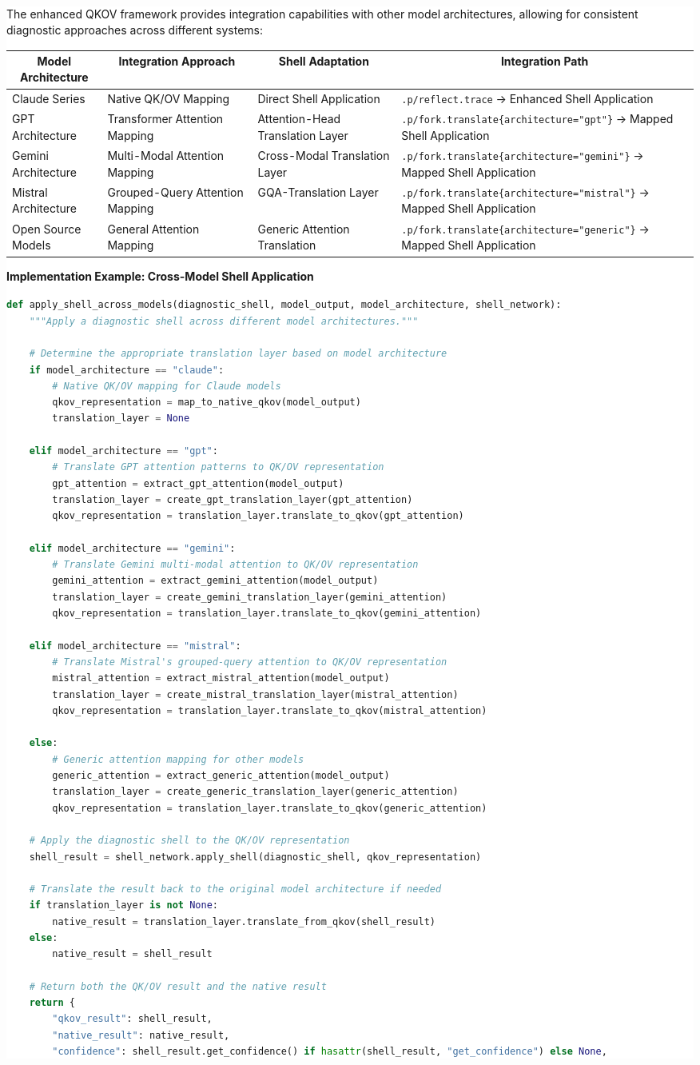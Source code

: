 The enhanced QKOV framework provides integration capabilities with other model architectures, allowing for consistent diagnostic approaches across different systems:

| Model Architecture | Integration Approach | Shell Adaptation | Integration Path |
|-------------------|-------------------|-------------------|------------------|
| Claude Series | Native QK/OV Mapping | Direct Shell Application | `.p/reflect.trace` → Enhanced Shell Application |
| GPT Architecture | Transformer Attention Mapping | Attention-Head Translation Layer | `.p/fork.translate{architecture="gpt"}` → Mapped Shell Application |
| Gemini Architecture | Multi-Modal Attention Mapping | Cross-Modal Translation Layer | `.p/fork.translate{architecture="gemini"}` → Mapped Shell Application |
| Mistral Architecture | Grouped-Query Attention Mapping | GQA-Translation Layer | `.p/fork.translate{architecture="mistral"}` → Mapped Shell Application |
| Open Source Models | General Attention Mapping | Generic Attention Translation | `.p/fork.translate{architecture="generic"}` → Mapped Shell Application |

**Implementation Example: Cross-Model Shell Application**
```python
def apply_shell_across_models(diagnostic_shell, model_output, model_architecture, shell_network):
    """Apply a diagnostic shell across different model architectures."""
    
    # Determine the appropriate translation layer based on model architecture
    if model_architecture == "claude":
        # Native QK/OV mapping for Claude models
        qkov_representation = map_to_native_qkov(model_output)
        translation_layer = None
        
    elif model_architecture == "gpt":
        # Translate GPT attention patterns to QK/OV representation
        gpt_attention = extract_gpt_attention(model_output)
        translation_layer = create_gpt_translation_layer(gpt_attention)
        qkov_representation = translation_layer.translate_to_qkov(gpt_attention)
        
    elif model_architecture == "gemini":
        # Translate Gemini multi-modal attention to QK/OV representation
        gemini_attention = extract_gemini_attention(model_output)
        translation_layer = create_gemini_translation_layer(gemini_attention)
        qkov_representation = translation_layer.translate_to_qkov(gemini_attention)
        
    elif model_architecture == "mistral":
        # Translate Mistral's grouped-query attention to QK/OV representation
        mistral_attention = extract_mistral_attention(model_output)
        translation_layer = create_mistral_translation_layer(mistral_attention)
        qkov_representation = translation_layer.translate_to_qkov(mistral_attention)
        
    else:
        # Generic attention mapping for other models
        generic_attention = extract_generic_attention(model_output)
        translation_layer = create_generic_translation_layer(generic_attention)
        qkov_representation = translation_layer.translate_to_qkov(generic_attention)
    
    # Apply the diagnostic shell to the QK/OV representation
    shell_result = shell_network.apply_shell(diagnostic_shell, qkov_representation)
    
    # Translate the result back to the original model architecture if needed
    if translation_layer is not None:
        native_result = translation_layer.translate_from_qkov(shell_result)
    else:
        native_result = shell_result
    
    # Return both the QK/OV result and the native result
    return {
        "qkov_result": shell_result,
        "native_result": native_result,
        "confidence": shell_result.get_confidence() if hasattr(shell_result, "get_confidence") else None,
```